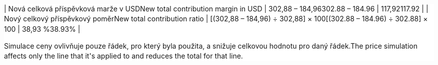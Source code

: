 | <span data-ttu-id="3cc88-296">Nová celková příspěvková marže v USD</span><span class="sxs-lookup"><span data-stu-id="3cc88-296">New total contribution margin in USD</span></span>              | <span data-ttu-id="3cc88-297">302,88 – 184,96</span><span class="sxs-lookup"><span data-stu-id="3cc88-297">302.88 – 184.96</span></span>                         | <span data-ttu-id="3cc88-298">117,92</span><span class="sxs-lookup"><span data-stu-id="3cc88-298">117.92</span></span>   |
| <span data-ttu-id="3cc88-299">Nový celkový příspěvkový poměr</span><span class="sxs-lookup"><span data-stu-id="3cc88-299">New total contribution ratio</span></span>                      | <span data-ttu-id="3cc88-300">\[(302,88 – 184,96) ÷ 302,88\] × 100</span><span class="sxs-lookup"><span data-stu-id="3cc88-300">\[(302.88 – 184.96) ÷ 302.88\] × 100</span></span>    | <span data-ttu-id="3cc88-301">38,93 %</span><span class="sxs-lookup"><span data-stu-id="3cc88-301">38.93%</span></span>   |

<span data-ttu-id="3cc88-302">Simulace ceny ovlivňuje pouze řádek, pro který byla použita, a snižuje celkovou hodnotu pro daný řádek.</span><span class="sxs-lookup"><span data-stu-id="3cc88-302">The price simulation affects only the line that it's applied to and reduces the total for that line.</span></span>



